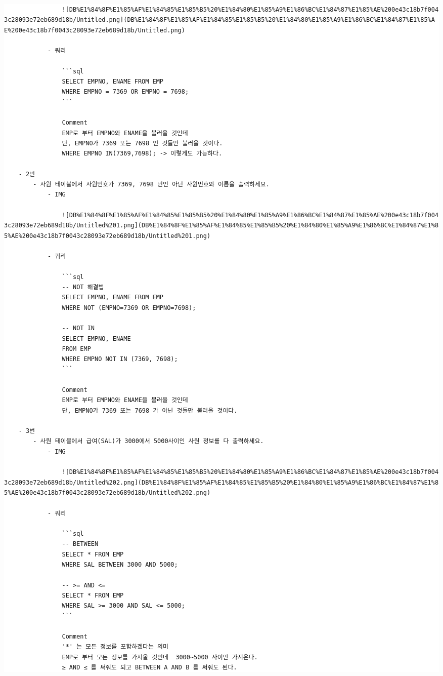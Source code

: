                    ![DB%E1%84%8F%E1%85%AF%E1%84%85%E1%85%B5%20%E1%84%80%E1%85%A9%E1%86%BC%E1%84%87%E1%85%AE%200e43c18b7f0043c28093e72eb689d18b/Untitled.png](DB%E1%84%8F%E1%85%AF%E1%84%85%E1%85%B5%20%E1%84%80%E1%85%A9%E1%86%BC%E1%84%87%E1%85%AE%200e43c18b7f0043c28093e72eb689d18b/Untitled.png)

                - 쿼리

                    ```sql
                    SELECT EMPNO, ENAME FROM EMP
                    WHERE EMPNO = 7369 OR EMPNO = 7698;
                    ```

                    Comment
                    EMP로 부터 EMPNO와 ENAME을 불러올 것인데
                    단, EMPNO가 7369 또는 7698 인 것들만 불러올 것이다.
                    WHERE EMPNO IN(7369,7698); -> 이렇게도 가능하다.

        - 2번
            - 사원 테이블에서 사원번호가 7369, 7698 번인 아닌 사원번호와 이름을 출력하세요.
                - IMG

                    ![DB%E1%84%8F%E1%85%AF%E1%84%85%E1%85%B5%20%E1%84%80%E1%85%A9%E1%86%BC%E1%84%87%E1%85%AE%200e43c18b7f0043c28093e72eb689d18b/Untitled%201.png](DB%E1%84%8F%E1%85%AF%E1%84%85%E1%85%B5%20%E1%84%80%E1%85%A9%E1%86%BC%E1%84%87%E1%85%AE%200e43c18b7f0043c28093e72eb689d18b/Untitled%201.png)

                - 쿼리

                    ```sql
                    -- NOT 해결법
                    SELECT EMPNO, ENAME FROM EMP
                    WHERE NOT (EMPNO=7369 OR EMPNO=7698);

                    -- NOT IN
                    SELECT EMPNO, ENAME
                    FROM EMP 
                    WHERE EMPNO NOT IN (7369, 7698);
                    ```

                    Comment
                    EMP로 부터 EMPNO와 ENAME을 불러올 것인데
                    단, EMPNO가 7369 또는 7698 가 아닌 것들만 불러올 것이다.

        - 3번
            - 사원 테이블에서 급여(SAL)가 3000에서 5000사이인 사원 정보를 다 출력하세요.
                - IMG

                    ![DB%E1%84%8F%E1%85%AF%E1%84%85%E1%85%B5%20%E1%84%80%E1%85%A9%E1%86%BC%E1%84%87%E1%85%AE%200e43c18b7f0043c28093e72eb689d18b/Untitled%202.png](DB%E1%84%8F%E1%85%AF%E1%84%85%E1%85%B5%20%E1%84%80%E1%85%A9%E1%86%BC%E1%84%87%E1%85%AE%200e43c18b7f0043c28093e72eb689d18b/Untitled%202.png)

                - 쿼리

                    ```sql
                    -- BETWEEN
                    SELECT * FROM EMP
                    WHERE SAL BETWEEN 3000 AND 5000;

                    -- >= AND <=
                    SELECT * FROM EMP
                    WHERE SAL >= 3000 AND SAL <= 5000;
                    ```

                    Comment
                    '*' 는 모든 정보를 포함하겠다는 의미
                    EMP로 부터 모든 정보를 가져올 것인데  3000~5000 사이만 가져온다.
                    ≥ AND ≤ 를 써줘도 되고 BETWEEN A AND B 를 써줘도 된다.
